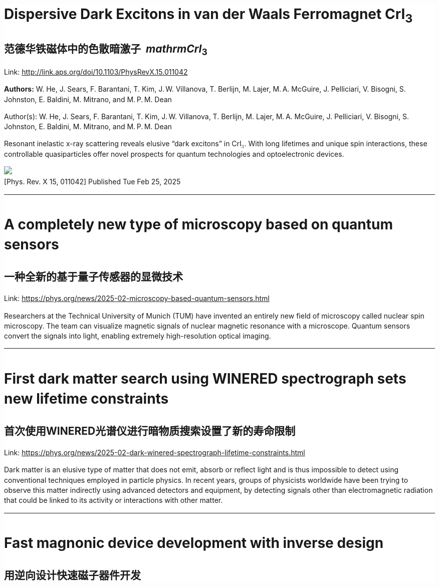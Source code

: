 # Dispersive Dark Excitons in van der Waals Ferromagnet ${\mathrm{CrI}}_{3}$

## 范德华铁磁体中的色散暗激子 ${\ mathrm{CrI }}_{ 3}$

Link: http://link.aps.org/doi/10.1103/PhysRevX.15.011042

**Authors:** W. He, J. Sears, F. Barantani, T. Kim, J. W. Villanova, T. Berlijn, M. Lajer, M. A. McGuire, J. Pelliciari, V. Bisogni, S. Johnston, E. Baldini, M. Mitrano, and M. P. M. Dean

Author(s): W. He, J. Sears, F. Barantani, T. Kim, J. W. Villanova, T. Berlijn, M. Lajer, M. A. McGuire, J. Pelliciari, V. Bisogni, S. Johnston, E. Baldini, M. Mitrano, and M. P. M. Dean<br /><p>Resonant inelastic x-ray scattering reveals elusive “dark excitons” in CrI<math display="inline" xmlns="http://www.w3.org/1998/Math/MathML"><msub><mrow></mrow><mn>3</mn></msub></math>. With long lifetimes and unique spin interactions, these controllable quasiparticles offer novel prospects for quantum technologies and optoelectronic devices.</p><img height="" src="http://cdn.journals.aps.org/journals/PRX/key_images/10.1103/PhysRevX.15.011042.png" width="200" /><br />[Phys. Rev. X 15, 011042] Published Tue Feb 25, 2025


---
# A completely new type of microscopy based on quantum sensors

## 一种全新的基于量子传感器的显微技术

Link: https://phys.org/news/2025-02-microscopy-based-quantum-sensors.html

Researchers at the Technical University of Munich (TUM) have invented an entirely new field of microscopy called nuclear spin microscopy. The team can visualize magnetic signals of nuclear magnetic resonance with a microscope. Quantum sensors convert the signals into light, enabling extremely high-resolution optical imaging.


---
# First dark matter search using WINERED spectrograph sets new lifetime constraints

## 首次使用WINERED光谱仪进行暗物质搜索设置了新的寿命限制

Link: https://phys.org/news/2025-02-dark-winered-spectrograph-lifetime-constraints.html

Dark matter is an elusive type of matter that does not emit, absorb or reflect light and is thus impossible to detect using conventional techniques employed in particle physics. In recent years, groups of physicists worldwide have been trying to observe this matter indirectly using advanced detectors and equipment, by detecting signals other than electromagnetic radiation that could be linked to its activity or interactions with other matter.


---
# Fast magnonic device development with inverse design

## 用逆向设计快速磁子器件开发

